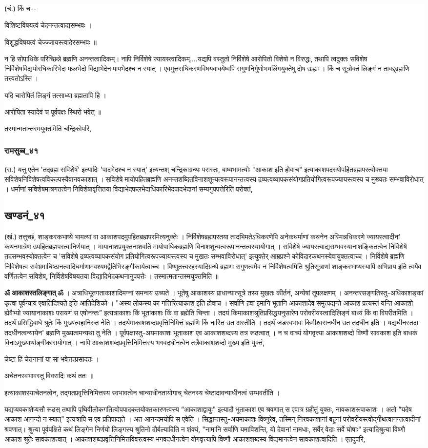(चं.) किं च--

विशिष्टविषयत्वं चेदनन्तत्वाद्यसम्भवः ।

विशुद्धविषयत्वं चेज्ज्जायस्त्वादेरसम्भवः ॥

न हि सोपाधिके परिच्छिन्ने ब्रह्मणि अनन्तत्वादिकम्। नापि निर्विशेषे ज्यायस्त्वादिकम्....यद्यपि वस्तुतो निर्विशेषे आरोपितो विशेषो न विरुद्धः, तथापि त्वदुक्तः सविशेष निर्विशेषविद्ययोरधिकारिभेदः फलभेदो विद्याभेदेन पापभेदश्च न स्यात् । एवमुत्तराधिकरणविषयवाक्येष्वपि सगुणनिर्गुणोभयलिंगयुक्तेषु दोष ऊह्यः । किं च सूत्रोक्तं लिङ्गं न तावद्द्ब्रह्मणि तत्त्वतोऽस्ति ।

यदि चारोपितं लिङ्गं तत्साध्या ब्रह्मतापि हि ।

आरोपिता स्यादेवं च पूर्वपक्षः स्थिरो भवेत् ॥

तस्मान्मतान्तरमयुक्तमिति चन्द्रिकोपरि,

### **रामसुब्ब\_४१**

(रा.) यत्तु एतेन 'तद्ब्रह्म सविशेषं' इत्यादिः 'पादभेदश्च न स्यात्' इत्यन्तश् चन्द्रिकाग्रन्थः परास्तः, बाष्यभामत्योः "आकाश इति होवाच" इत्याकाशपदस्योपहितब्रह्मपरत्वोक्तया सविशेषनिविशेषत्वविकल्पस्यैवानवकाशात् । सविशेषे मायोपहितब्रह्मणि अनन्तशब्दितविनाशशून्यत्वरूपानन्तत्वस्य द्रव्यत्वव्यापकसंयोगप्रतियोगित्वरूपज्यायस्त्वस्य च मुख्यतः सम्भवाविरोधात् । धर्माणां सविशेषमात्रगतत्वेन निविशेषावृत्तितया विद्याभेदफलभेदाधिकारिभेदपादभेदानां सम्यगुपपत्तेरिति परोक्तं,

## **खण्डनं\_४१**

(खं.) तत्तुच्छं, शाङ्करकभाष्ये भामत्यां वा आकाशपदमुपहितब्रह्मपरमित्यनुक्तेः । निर्विशेषब्रह्मपरतया त्वदभिमतेऽधिकरणेपि अनेकधर्माणां कथनेन अस्मिन्नधिकरणे ज्यायस्त्वादीनां कथनमात्रेण उपहितब्रह्मपरत्वानिर्णयात् । मायानाशप्रयुक्तनाशवति मायोपाधिकब्रह्मणि विनाशशून्यत्वरूपानन्तत्वस्यायोगात् । सविशेषे ज्यायस्त्वाद्यसम्भवस्यानाशङ्कितत्वेन निर्विशेषे तदसम्भवस्योक्तत्वेन च 'सविशेषे द्रव्यत्वव्यापकसंयोग प्रतियोगित्वरूपज्यायस्त्वस्य च मुखतः सम्भवाविरोधात्' इत्युक्तेर् आम्रप्रश्ने कोविदारकथनस्येवायुक्तत्वाच्च । निर्विशेषे ब्रह्मणि निविशेषत्व सर्वभ्रमाधिष्ठानत्वादिधर्माणामवश्यमद्वैतिभिरङ्गीकार्यत्वाच्च । विष्णुतत्त्वरहस्यादिग्रन्थे ब्रह्मणः सगुणत्वमेव न निर्विशेषत्वमिति श्रुतिसूत्राणां शाङ्करभाष्यस्यापि अभिप्राय इति त्वयैव वर्णितत्वेन सविशेष, निर्विशेषविषयतया विद्यादिभेदकथनानुपपत्तेः । तस्मात्मतान्तस्मयुक्तमिति ॥

**ॐ आकाशस्तलिङ्गात् ॐ** । अत्राधिभूतगताकाशादिमग्नां समन्वय उच्यते । भूतेषु आकाशस्य प्राधान्यात्सूत्रे तस्य मुखतः कीर्तनं, अन्येषां तूपलक्षणम् । अनन्तरसङ्गतिस्तु-अधिकाशङ्कां कृत्वा पूर्वन्याय एवातिदिश्यते इति आतिदेशिको । "अस्य लोकस्य का गत्तिरित्याकाश इति होवाच । सर्वाणि हवा इमानि भूतानि आकाशादेव समुत्पद्यन्ते आकाश प्रत्यस्तं यन्ति आकाशो ह्येवैभ्यो ज्यायानाकाशः परायणं स एषोनन्तः” इत्यत्राकाशः किं भूताकाशः किं वा ब्रह्मेति चिन्ता । तदयं किमाकाशश्रुतिप्रसिद्धयनुसारेण परोवरीयस्त्वादिलिङ्गं बाध्यं किं वा विपरीतमिति । तदर्थं प्रसिद्धिबाधे श्रुतेः किं मुख्यत्वहानिरुत नेति । तदर्थमाकाशशब्दप्रवृत्तिनिमित्तं ब्रह्मणि किं नास्ति उत अस्तीति । तदर्थं जडस्वभावः किमीश्वरानधीन उत तदधीन इति । यद्यधीनस्तदा तदधीनत्वन्यायेन' ब्रह्मणि मुख्यत्वमन्यथा तु नेति । पूर्वपक्षास्तु-अयमाकाशः भूताकाश एव आकाशशब्दस्य तत्र रूढत्वात् । न च वाच्यं योगवृत्त्या आकाशशब्दो विष्णौ सावकाश इति बाधकं विनाऽमुख्यार्थाङ्गीकारायोगात् । नापि आकाशशब्दप्रवृत्तिनिमित्तस्य भगवदधीनत्वेन तत्रैवाकाशशब्दो मुख्य इति युक्तं,

चेष्टा हि चेतनानां या सा भवेत्तत्प्रसादतः ।

अचेतनस्वभावस्तु विवरादिः कथं ततः ॥

इत्याकाशस्याचेतनत्वेन, तद्गतप्रवृत्तिनिमित्तस्य स्वभावत्वेन चान्याधीनतायोगाच् चेतनस्य चेष्टादावन्याधीनत्वं सम्भवतीति ।

यद्यप्यवकाशेप्यसौ रूढस् तथापि पृथिवीलोकगतित्वोपपादकतयोक्तकारणत्वस्य “आकाशाद्वायुः" इत्यादौ भूताकाश एव श्रवणात् स एवात्र ग्रहीतुं युक्तः, नावकाशरूपाकाशः । अतो “यदेष आकाश आनन्दो न स्यात्" इत्यत्रापि स एव प्रतिपाद्यते । अत आनन्दमयोपि स एवेति । सिद्धान्तस्तु-अयमाकाशः विष्णुरेव, तस्मिन् निरवकाशानां बहूनां परोवरीयस्त्वोद्गीथत्वानन्तत्वादीनां श्रवणात्। श्रुत्या पूर्वपक्षिते कथं लिङ्गेन निर्णयो लिङ्गस्य श्रुतिनो दौर्बल्यादिति न शंक्यं, "नामानि सर्वाणि यमाविशन्ति, यो देवानां नामधाः, सर्वेर् वेदाः सर्वे घोषाः" इत्यादिश्रुत्या विष्णौ आकाश श्रुतेः सावकाशत्वात् । आकाशशब्दप्रवृत्तिनिमित्तविवरत्वस्य भगवदधीनत्वेन योगवृत्त्यापि विष्णौ आकाशशब्दस्य विद्यमानत्वेन सावकाशत्वादिति । एतदुपरि,
